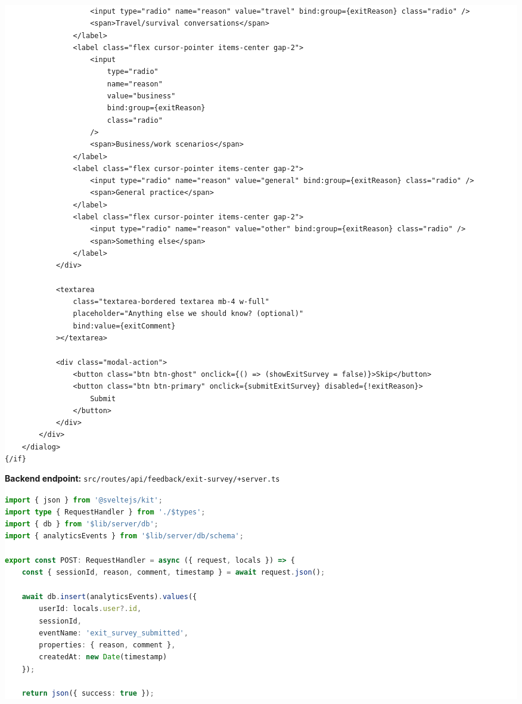 ```svelte
					<input type="radio" name="reason" value="travel" bind:group={exitReason} class="radio" />
					<span>Travel/survival conversations</span>
				</label>
				<label class="flex cursor-pointer items-center gap-2">
					<input
						type="radio"
						name="reason"
						value="business"
						bind:group={exitReason}
						class="radio"
					/>
					<span>Business/work scenarios</span>
				</label>
				<label class="flex cursor-pointer items-center gap-2">
					<input type="radio" name="reason" value="general" bind:group={exitReason} class="radio" />
					<span>General practice</span>
				</label>
				<label class="flex cursor-pointer items-center gap-2">
					<input type="radio" name="reason" value="other" bind:group={exitReason} class="radio" />
					<span>Something else</span>
				</label>
			</div>

			<textarea
				class="textarea-bordered textarea mb-4 w-full"
				placeholder="Anything else we should know? (optional)"
				bind:value={exitComment}
			></textarea>

			<div class="modal-action">
				<button class="btn btn-ghost" onclick={() => (showExitSurvey = false)}>Skip</button>
				<button class="btn btn-primary" onclick={submitExitSurvey} disabled={!exitReason}>
					Submit
				</button>
			</div>
		</div>
	</dialog>
{/if}
```

**Backend endpoint:** `src/routes/api/feedback/exit-survey/+server.ts`

```typescript
import { json } from '@sveltejs/kit';
import type { RequestHandler } from './$types';
import { db } from '$lib/server/db';
import { analyticsEvents } from '$lib/server/db/schema';

export const POST: RequestHandler = async ({ request, locals }) => {
	const { sessionId, reason, comment, timestamp } = await request.json();

	await db.insert(analyticsEvents).values({
		userId: locals.user?.id,
		sessionId,
		eventName: 'exit_survey_submitted',
		properties: { reason, comment },
		createdAt: new Date(timestamp)
	});

	return json({ success: true });
```
